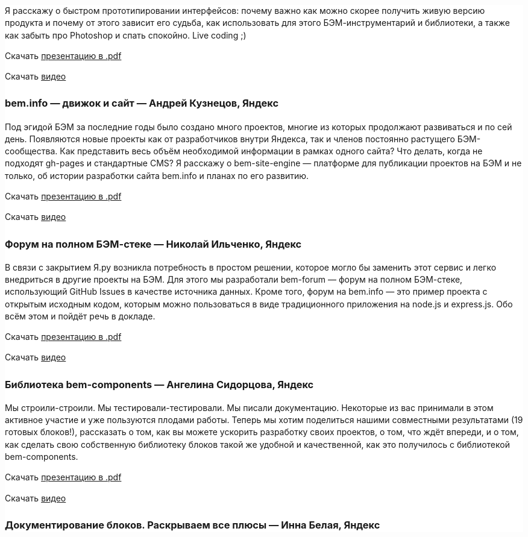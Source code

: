 Я расскажу о быстром прототипировании интерфейсов: почему важно как можно скорее получить живую версию продукта и почему от этого зависит его судьба, как использовать для этого БЭМ-инструментарий и библиотеки, а также как забыть про Photoshop и спать спокойно. Live coding ;)

Скачать [презентацию в .pdf](http://download.cdn.yandex.net/company/experience/bemup/sbp-2014-vinogradov.pdf)

Скачать [видео](https://yadi.sk/i/5haXZp4zbXJg5)

### bem.info — движок и сайт — Андрей Кузнецов, Яндекс
<iframe width="450" height="225" src="//video.yandex.ru/iframe/ya-events/2vdhjwk52k.1833/" frameborder="0" allowfullscreen="1"></iframe>

Под эгидой БЭМ за последние годы было создано много проектов, многие из которых продолжают развиваться и по сей день. Появляются новые проекты как от разработчиков внутри Яндекса, так и членов постоянно растущего БЭМ-сообщества.
Как представить весь объём необходимой информации в рамках одного сайта? Что делать, когда не подходят gh-pages и стандартные CMS? Я расскажу о bem-site-engine — платформе для публикации проектов на БЭМ и не только, об истории разработки сайта bem.info и планах по его развитию.

Скачать [презентацию в .pdf](http://download.cdn.yandex.net/company/experience/bemup/sbp-2014-kuznetcov.pdf)

Скачать [видео](https://yadi.sk/i/sBJL9PuPbXJhY)

### Форум на полном БЭМ-стеке — Николай Ильченко, Яндекс
<iframe width="450" height="225" src="//video.yandex.ru/iframe/ya-events/8uyud73dq2.6134/" frameborder="0" allowfullscreen="1"></iframe>

В связи с закрытием Я.ру возникла потребность в простом решении, которое могло бы заменить этот сервис и легко внедриться в другие проекты на БЭМ. Для этого мы разработали bem-forum — форум на полном БЭМ-стеке, использующий GitHub Issues в качестве источника данных. Кроме того, форум на bem.info — это пример проекта с открытым исходным кодом, которым можно пользоваться в виде традиционного приложения на node.js и express.js. Обо всём этом и пойдёт речь в докладе.

Скачать [презентацию в .pdf](http://download.cdn.yandex.net/company/experience/bemup/spb_2014_ilchenko.pdf)

Скачать [видео](https://yadi.sk/i/t4_3Vq8ybYNg7)

### Библиотека bem-components — Ангелина Сидорцова, Яндекс
<iframe width="450" height="225" src="//video.yandex.ru/iframe/ya-events/pdvrty1x3p.5024/" frameborder="0" allowfullscreen="1"></iframe>

Мы строили-строили. Мы тестировали-тестировали. Мы писали документацию. Некоторые из вас принимали в этом активное участие и уже пользуются плодами работы. Теперь мы хотим поделиться нашими совместными результатами (19 готовых блоков!), рассказать о том, как вы можете ускорить разработку своих проектов, о том, что ждёт впереди, и о том, как сделать свою собственную библиотеку блоков такой же удобной и качественной, как это получилось с библиотекой bem-components.

Скачать [презентацию в .pdf](http://download.cdn.yandex.net/company/experience/bemup/sbp-2014-gela.pdf)

Скачать [видео](https://yadi.sk/i/yWboEjMAbXJoC)

### Документирование блоков. Раскрываем все плюсы — Инна Белая, Яндекс
<iframe width="450" height="225" src="//video.yandex.ru/iframe/ya-events/6pjoycf43d.5346/" frameborder="0" allowfullscreen="1"></iframe>
